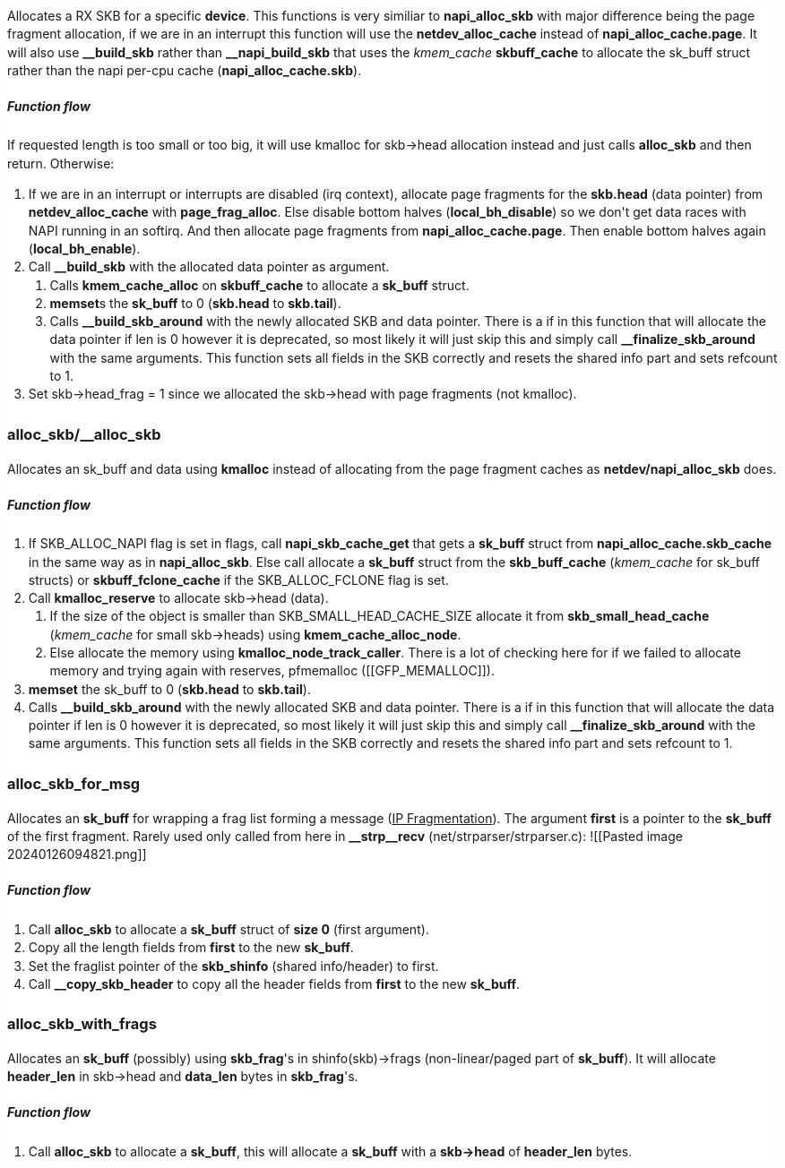 Allocates a RX SKB for a specific **device**. This functions is very similiar to **napi_alloc_skb** with major difference being the page fragment allocation, if we are in an interrupt this function will use the **netdev_alloc_cache** instead of **napi_alloc_cache.page**. It will also use **\_\_build_skb**  rather than **\_\_napi_build_skb** that uses the *kmem_cache* **skbuff_cache** to allocate the sk_buff struct rather than the napi per-cpu cache (**napi_alloc_cache.skb**).
##### Function flow
If requested length is too small or too big, it will use kmalloc for skb->head allocation instead and just calls **alloc_skb** and then return.
Otherwise:
1) If we are in an interrupt or interrupts are disabled (irq context), allocate page fragments for the **skb.head** (data pointer) from **netdev_alloc_cache** with **page_frag_alloc**.
	Else disable bottom halves (**local_bh_disable**) so we don't get data races with NAPI running in an softirq. And then allocate page fragments from **napi_alloc_cache.page**. Then enable bottom halves again (**local_bh_enable**).
1) Call **__build_skb** with the allocated data pointer as argument.
	1) Calls **kmem_cache_alloc** on **skbuff_cache** to allocate a **sk_buff** struct.
	2) **memset**s the **sk_buff** to 0 (**skb.head** to **skb.tail**).
	3) Calls **__build_skb_around** with the newly allocated SKB and data pointer. There is a if in this function that will allocate the data pointer if len is 0 however it is deprecated, so most likely it will just skip this and simply call **\_\_finalize_skb_around** with the same arguments. This function sets all fields in the SKB correctly and resets the shared info part and sets refcount to 1.
2) Set skb->head_frag = 1 since we allocated the skb->head with page fragments (not kmalloc).
### alloc_skb/\_\_alloc_skb
Allocates an sk_buff and data using **kmalloc** instead of allocating from the page fragment caches as **netdev/napi_alloc_skb** does.
##### Function flow
1) If SKB_ALLOC_NAPI flag is set in flags, call **napi_skb_cache_get** that gets a **sk_buff** struct from **napi_alloc_cache.skb_cache** in the same way as in **napi_alloc_skb**.  Else call allocate a **sk_buff** struct from the **skb_buff_cache** (_kmem_cache_ for sk_buff structs) or **skbuff_fclone_cache** if the SKB_ALLOC_FCLONE flag is set.
2) Call **kmalloc_reserve** to allocate skb->head (data).
	1) If the size of the object is smaller than SKB_SMALL_HEAD_CACHE_SIZE allocate it from **skb_small_head_cache** (_kmem_cache_ for small skb->heads) using **kmem_cache_alloc_node**.
	2) Else allocate the memory using **kmalloc_node_track_caller**. There is a lot of checking here for if we failed to allocate memory and trying again with reserves, pfmemalloc ([[GFP_MEMALLOC]]).
3) **memset** the sk_buff to 0 (**skb.head** to **skb.tail**).
4) Calls **__build_skb_around** with the newly allocated SKB and data pointer. There is a if in this function that will allocate the data pointer if len is 0 however it is deprecated, so most likely it will just skip this and simply call **\_\_finalize_skb_around** with the same arguments. This function sets all fields in the SKB correctly and resets the shared info part and sets refcount to 1.
### alloc_skb_for_msg
Allocates an **sk_buff** for wrapping a frag list forming a message ([IP Fragmentation](https://en.wikipedia.org/wiki/IP_fragmentation)). The argument **first** is a pointer to the **sk_buff** of the first fragment.
Rarely used only called from here in **\_\_strp__recv** (net/strparser/strparser.c):
![[Pasted image 20240126094821.png]]
##### Function flow
1) Call **alloc_skb** to allocate a **sk_buff** struct of **size 0** (first argument).
2) Copy all the length fields from **first** to the new **sk_buff**.
3) Set the fraglist pointer of the **skb_shinfo** (shared info/header) to first.
4) Call **\_\_copy_skb_header** to copy all the header fields from **first** to the new **sk_buff**.
### alloc_skb_with_frags
Allocates an **sk_buff** (possibly) using **skb_frag**'s in shinfo(skb)->frags (non-linear/paged part of **sk_buff**). It will allocate **header_len** in skb->head and **data_len** bytes in **skb_frag**'s.
##### Function flow
1) Call **alloc_skb** to allocate a **sk_buff**, this will allocate a **sk_buff** with a **skb->head** of **header_len** bytes.